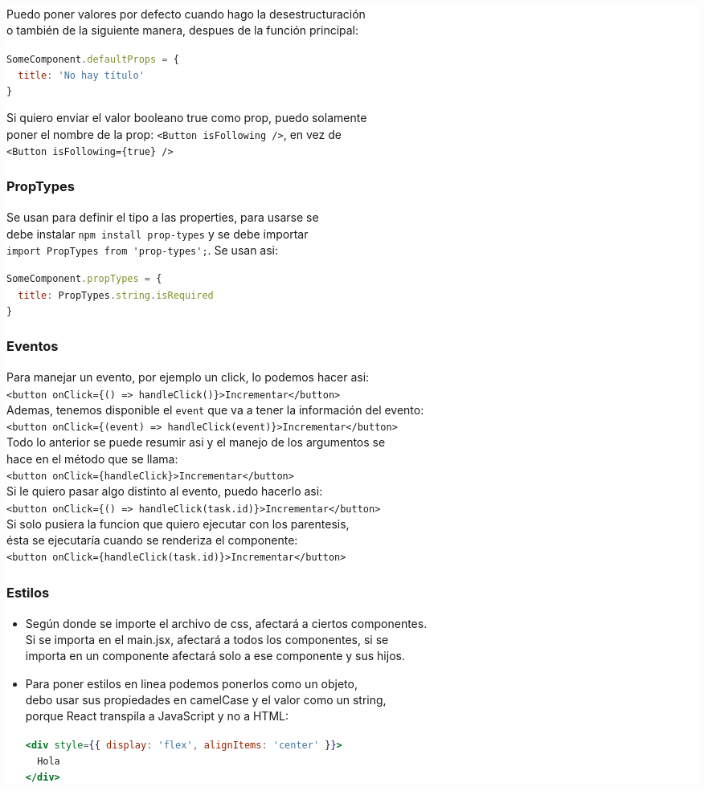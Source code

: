 Puedo poner valores por defecto cuando hago la desestructuración  
o también de la siguiente manera, despues de la función principal:  
```jsx
SomeComponent.defaultProps = {
  title: 'No hay título'
}
```  

Si quiero enviar el valor booleano true como prop, puedo solamente  
poner el nombre de la prop: `<Button isFollowing />`, en vez de  
`<Button isFollowing={true} />`   


### PropTypes  

Se usan para definir el tipo a las properties, para usarse se  
debe instalar `npm install prop-types` y se debe importar  
`import PropTypes from 'prop-types';`. Se usan asi:  
```jsx
SomeComponent.propTypes = {
  title: PropTypes.string.isRequired
}
```  


### Eventos  

Para manejar un evento, por ejemplo un click, lo podemos hacer asi:  
`<button onClick={() => handleClick()}>Incrementar</button>`  
Ademas, tenemos disponible el `event` que va a tener la información del evento:  
`<button onClick={(event) => handleClick(event)}>Incrementar</button>`  
Todo lo anterior se puede resumir asi y el manejo de los argumentos se  
hace en el método que se llama:  
`<button onClick={handleClick}>Incrementar</button>`  
Si le quiero pasar algo distinto al evento, puedo hacerlo asi:  
`<button onClick={() => handleClick(task.id)}>Incrementar</button>`  
Si solo pusiera la funcion que quiero ejecutar con los parentesis,  
ésta se ejecutaría cuando se renderiza el componente:  
`<button onClick={handleClick(task.id)}>Incrementar</button>`  


### Estilos  

- Según donde se importe el archivo de css, afectará a ciertos componentes.   
  Si se importa en el main.jsx, afectará a todos los componentes, si se  
  importa en un componente afectará solo a ese componente y sus hijos.  

- Para poner estilos en linea podemos ponerlos como un objeto,  
  debo usar sus propiedades en camelCase y el valor como un string,  
  porque React transpila a JavaScript y no a HTML:  
  ```jsx
  <div style={{ display: 'flex', alignItems: 'center' }}>
    Hola
  </div>
  ```  
